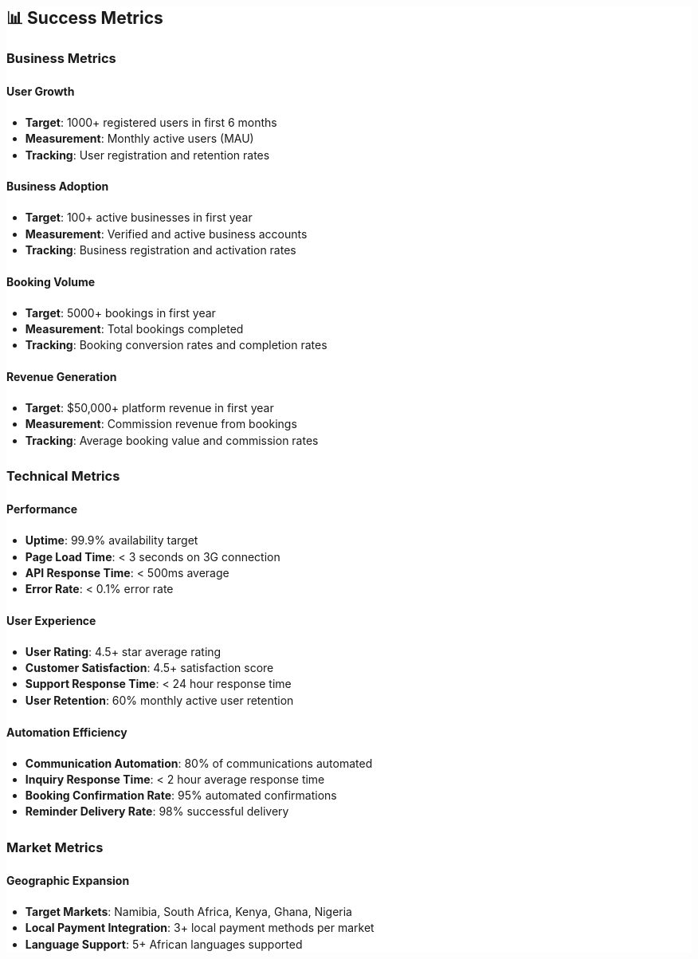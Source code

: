 
## 📊 Success Metrics

### Business Metrics

#### User Growth
- **Target**: 1000+ registered users in first 6 months
- **Measurement**: Monthly active users (MAU)
- **Tracking**: User registration and retention rates

#### Business Adoption
- **Target**: 100+ active businesses in first year
- **Measurement**: Verified and active business accounts
- **Tracking**: Business registration and activation rates

#### Booking Volume
- **Target**: 5000+ bookings in first year
- **Measurement**: Total bookings completed
- **Tracking**: Booking conversion rates and completion rates

#### Revenue Generation
- **Target**: $50,000+ platform revenue in first year
- **Measurement**: Commission revenue from bookings
- **Tracking**: Average booking value and commission rates

### Technical Metrics

#### Performance
- **Uptime**: 99.9% availability target
- **Page Load Time**: < 3 seconds on 3G connection
- **API Response Time**: < 500ms average
- **Error Rate**: < 0.1% error rate

#### User Experience
- **User Rating**: 4.5+ star average rating
- **Customer Satisfaction**: 4.5+ satisfaction score
- **Support Response Time**: < 24 hour response time
- **User Retention**: 60% monthly active user retention

#### Automation Efficiency
- **Communication Automation**: 80% of communications automated
- **Inquiry Response Time**: < 2 hour average response time
- **Booking Confirmation Rate**: 95% automated confirmations
- **Reminder Delivery Rate**: 98% successful delivery

### Market Metrics

#### Geographic Expansion
- **Target Markets**: Namibia, South Africa, Kenya, Ghana, Nigeria
- **Local Payment Integration**: 3+ local payment methods per market
- **Language Support**: 5+ African languages supported
